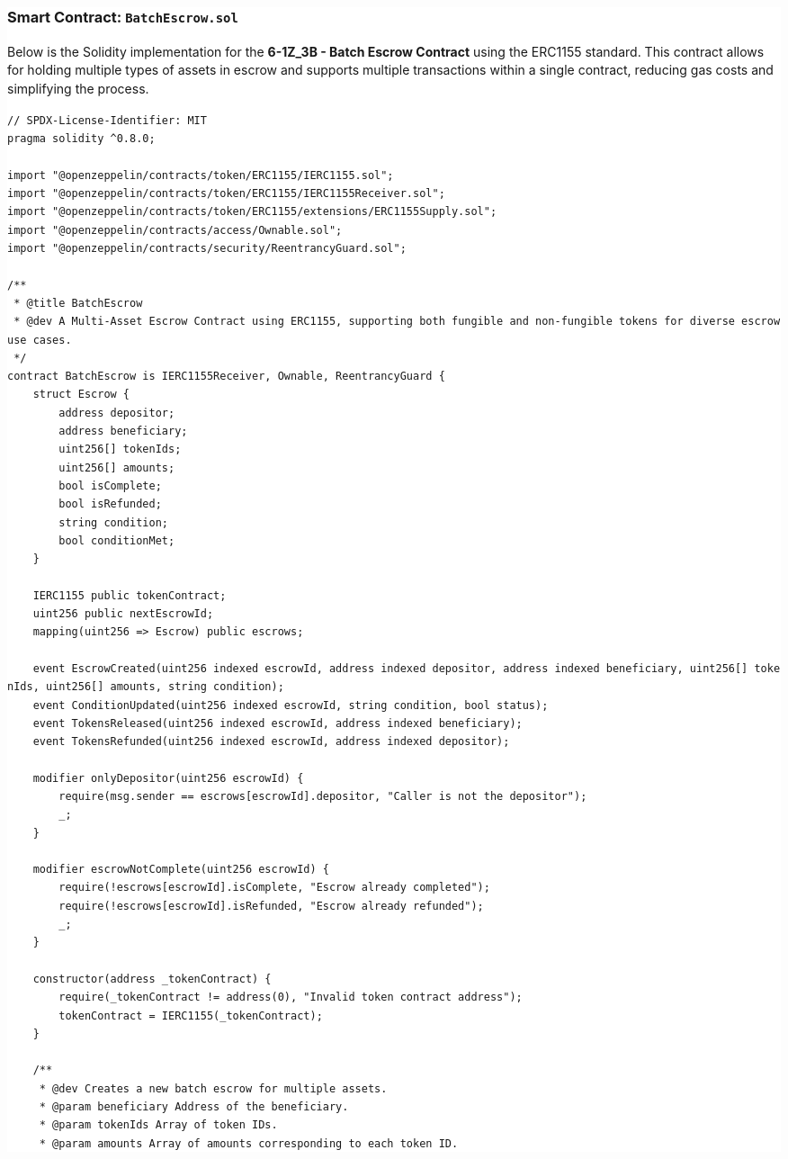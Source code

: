 ### Smart Contract: `BatchEscrow.sol`

Below is the Solidity implementation for the **6-1Z_3B - Batch Escrow Contract** using the ERC1155 standard. This contract allows for holding multiple types of assets in escrow and supports multiple transactions within a single contract, reducing gas costs and simplifying the process.

```solidity
// SPDX-License-Identifier: MIT
pragma solidity ^0.8.0;

import "@openzeppelin/contracts/token/ERC1155/IERC1155.sol";
import "@openzeppelin/contracts/token/ERC1155/IERC1155Receiver.sol";
import "@openzeppelin/contracts/token/ERC1155/extensions/ERC1155Supply.sol";
import "@openzeppelin/contracts/access/Ownable.sol";
import "@openzeppelin/contracts/security/ReentrancyGuard.sol";

/**
 * @title BatchEscrow
 * @dev A Multi-Asset Escrow Contract using ERC1155, supporting both fungible and non-fungible tokens for diverse escrow use cases.
 */
contract BatchEscrow is IERC1155Receiver, Ownable, ReentrancyGuard {
    struct Escrow {
        address depositor;
        address beneficiary;
        uint256[] tokenIds;
        uint256[] amounts;
        bool isComplete;
        bool isRefunded;
        string condition;
        bool conditionMet;
    }

    IERC1155 public tokenContract;
    uint256 public nextEscrowId;
    mapping(uint256 => Escrow) public escrows;

    event EscrowCreated(uint256 indexed escrowId, address indexed depositor, address indexed beneficiary, uint256[] tokenIds, uint256[] amounts, string condition);
    event ConditionUpdated(uint256 indexed escrowId, string condition, bool status);
    event TokensReleased(uint256 indexed escrowId, address indexed beneficiary);
    event TokensRefunded(uint256 indexed escrowId, address indexed depositor);

    modifier onlyDepositor(uint256 escrowId) {
        require(msg.sender == escrows[escrowId].depositor, "Caller is not the depositor");
        _;
    }

    modifier escrowNotComplete(uint256 escrowId) {
        require(!escrows[escrowId].isComplete, "Escrow already completed");
        require(!escrows[escrowId].isRefunded, "Escrow already refunded");
        _;
    }

    constructor(address _tokenContract) {
        require(_tokenContract != address(0), "Invalid token contract address");
        tokenContract = IERC1155(_tokenContract);
    }

    /**
     * @dev Creates a new batch escrow for multiple assets.
     * @param beneficiary Address of the beneficiary.
     * @param tokenIds Array of token IDs.
     * @param amounts Array of amounts corresponding to each token ID.
```